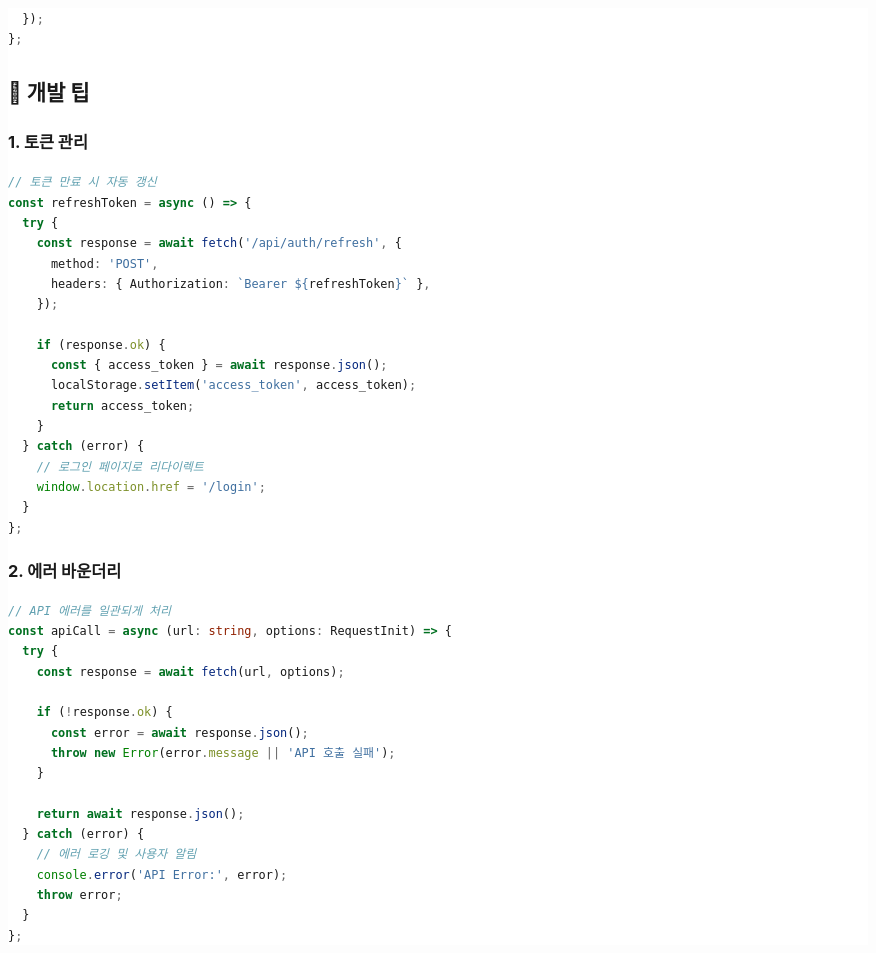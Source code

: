 ```typescript
  });
};
```

## 🔧 개발 팁

### 1. 토큰 관리

```typescript
// 토큰 만료 시 자동 갱신
const refreshToken = async () => {
  try {
    const response = await fetch('/api/auth/refresh', {
      method: 'POST',
      headers: { Authorization: `Bearer ${refreshToken}` },
    });

    if (response.ok) {
      const { access_token } = await response.json();
      localStorage.setItem('access_token', access_token);
      return access_token;
    }
  } catch (error) {
    // 로그인 페이지로 리다이렉트
    window.location.href = '/login';
  }
};
```

### 2. 에러 바운더리

```typescript
// API 에러를 일관되게 처리
const apiCall = async (url: string, options: RequestInit) => {
  try {
    const response = await fetch(url, options);

    if (!response.ok) {
      const error = await response.json();
      throw new Error(error.message || 'API 호출 실패');
    }

    return await response.json();
  } catch (error) {
    // 에러 로깅 및 사용자 알림
    console.error('API Error:', error);
    throw error;
  }
};
```
